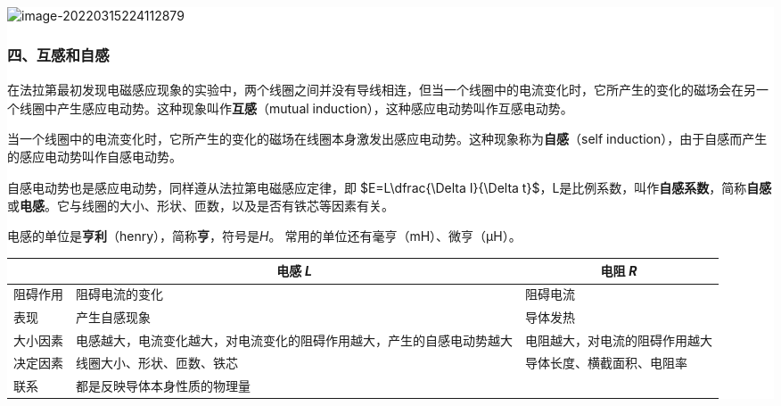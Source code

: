 ![image-20220315224112879](https://raw.githubusercontent.com/PassionPenguin/picgo-database/main/image-20220315224112879.png)

### 四、互感和自感

在法拉第最初发现电磁感应现象的实验中，两个线圈之间并没有导线相连，但当一个线圈中的电流变化时，它所产生的变化的磁场会在另一个线圈中产生感应电动势。这种现象叫作**互感**（mutual induction），这种感应电动势叫作互感电动势。

当一个线圈中的电流变化时，它所产生的变化的磁场在线圈本身激发出感应电动势。这种现象称为**自感**（self induction），由于自感而产生的感应电动势叫作自感电动势。

自感电动势也是感应电动势，同样遵从法拉第电磁感应定律，即 $E=L\dfrac{\Delta I}{\Delta t}$，L是比例系数，叫作**自感系数**，简称**自感**或**电感**。它与线圈的大小、形状、匝数，以及是否有铁芯等因素有关。

电感的单位是**亨利**（henry），简称**亨**，符号是$H$。 常用的单位还有毫亨（mH）、微亨（μH）。

|          | 电感 $L$                                                     | 电阻 $R$                       |
| -------- | ------------------------------------------------------------ | ------------------------------ |
| 阻碍作用 | 阻碍电流的变化                                               | 阻碍电流                       |
| 表现     | 产生自感现象                                                 | 导体发热                       |
| 大小因素 | 电感越大，电流变化越大，对电流变化的阻碍作用越大，产生的自感电动势越大 | 电阻越大，对电流的阻碍作用越大 |
| 决定因素 | 线圈大小、形状、匝数、铁芯                                   | 导体长度、横截面积、电阻率     |
| 联系     | 都是反映导体本身性质的物理量                                 |                                |

